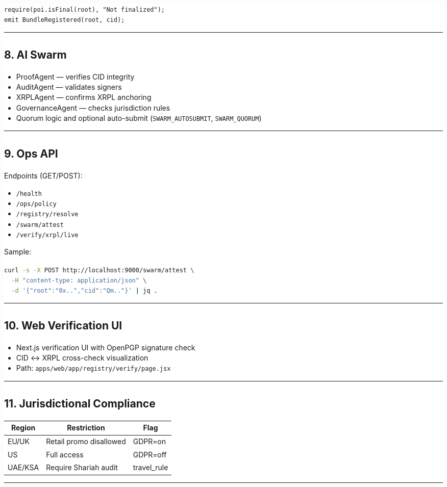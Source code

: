 ```solidity
require(poi.isFinal(root), "Not finalized");
emit BundleRegistered(root, cid);
```

---

## 8. AI Swarm

- ProofAgent — verifies CID integrity
- AuditAgent — validates signers
- XRPLAgent — confirms XRPL anchoring
- GovernanceAgent — checks jurisdiction rules
- Quorum logic and optional auto-submit (`SWARM_AUTOSUBMIT`, `SWARM_QUORUM`)

---

## 9. Ops API

Endpoints (GET/POST):

- `/health`
- `/ops/policy`
- `/registry/resolve`
- `/swarm/attest`
- `/verify/xrpl/live`

Sample:

```bash
curl -s -X POST http://localhost:9000/swarm/attest \
  -H "content-type: application/json" \
  -d '{"root":"0x..","cid":"Qm.."}' | jq .
```

---

## 10. Web Verification UI

- Next.js verification UI with OpenPGP signature check
- CID ↔ XRPL cross-check visualization
- Path: `apps/web/app/registry/verify/page.jsx`

---

## 11. Jurisdictional Compliance

| Region | Restriction               | Flag        |
| ------ | ------------------------- | ----------- |
| EU/UK  | Retail promo disallowed   | GDPR=on     |
| US     | Full access               | GDPR=off    |
| UAE/KSA| Require Shariah audit     | travel_rule |

---